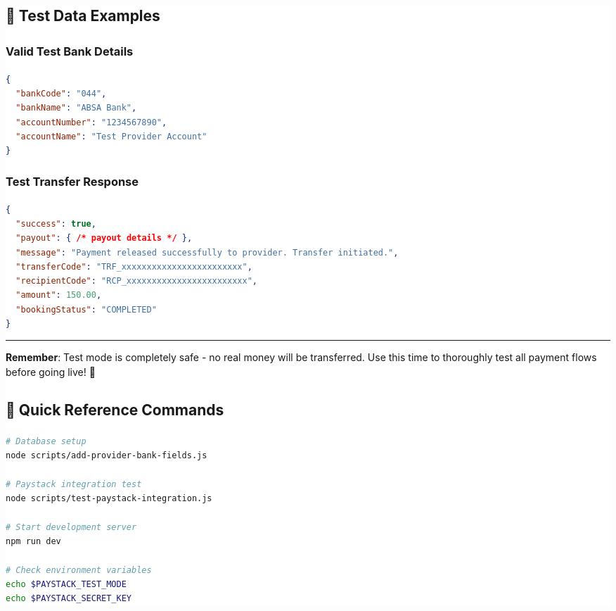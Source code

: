 ## 📝 Test Data Examples

### **Valid Test Bank Details**
```json
{
  "bankCode": "044",
  "bankName": "ABSA Bank",
  "accountNumber": "1234567890",
  "accountName": "Test Provider Account"
}
```

### **Test Transfer Response**
```json
{
  "success": true,
  "payout": { /* payout details */ },
  "message": "Payment released successfully to provider. Transfer initiated.",
  "transferCode": "TRF_xxxxxxxxxxxxxxxxxxxxxxxx",
  "recipientCode": "RCP_xxxxxxxxxxxxxxxxxxxxxxxx",
  "amount": 150.00,
  "bookingStatus": "COMPLETED"
}
```

---

**Remember**: Test mode is completely safe - no real money will be transferred. Use this time to thoroughly test all payment flows before going live! 🎉

## 🔗 Quick Reference Commands

```bash
# Database setup
node scripts/add-provider-bank-fields.js

# Paystack integration test
node scripts/test-paystack-integration.js

# Start development server
npm run dev

# Check environment variables
echo $PAYSTACK_TEST_MODE
echo $PAYSTACK_SECRET_KEY
```
